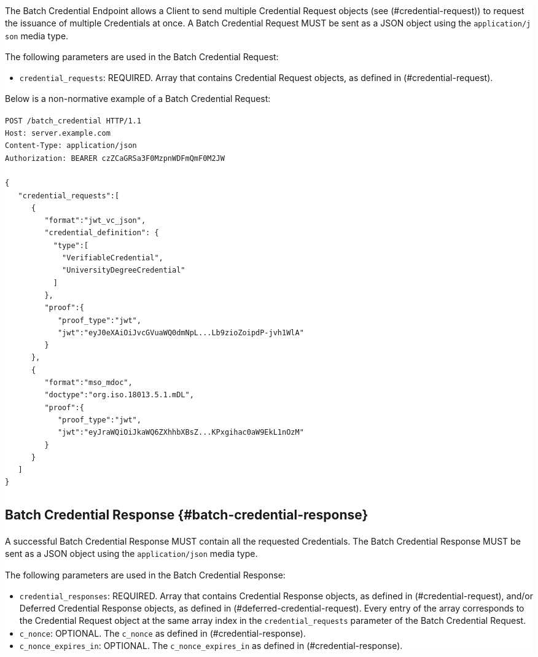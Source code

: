 The Batch Credential Endpoint allows a Client to send multiple Credential Request objects (see (#credential-request)) to request the issuance of multiple Credentials at once. A Batch Credential Request MUST be sent as a JSON object using the `application/json` media type.

The following parameters are used in the Batch Credential Request:

* `credential_requests`: REQUIRED. Array that contains Credential Request objects, as defined in (#credential-request).

Below is a non-normative example of a Batch Credential Request:

```
POST /batch_credential HTTP/1.1
Host: server.example.com
Content-Type: application/json
Authorization: BEARER czZCaGRSa3F0MzpnWDFmQmF0M2JW

{
   "credential_requests":[
      {
         "format":"jwt_vc_json",
         "credential_definition": {
           "type":[
             "VerifiableCredential",
             "UniversityDegreeCredential"
           ]
         },
         "proof":{
            "proof_type":"jwt",
            "jwt":"eyJ0eXAiOiJvcGVuaWQ0dmNpL...Lb9zioZoipdP-jvh1WlA"
         }
      },
      {
         "format":"mso_mdoc",
         "doctype":"org.iso.18013.5.1.mDL",
         "proof":{
            "proof_type":"jwt",
            "jwt":"eyJraWQiOiJkaWQ6ZXhhbXBsZ...KPxgihac0aW9EkL1nOzM"
         }
      }
   ]
}
```

## Batch Credential Response {#batch-credential-response}

A successful Batch Credential Response MUST contain all the requested Credentials. The Batch Credential Response MUST be sent as a JSON object using the `application/json` media type.

The following parameters are used in the Batch Credential Response:

* `credential_responses`: REQUIRED. Array that contains Credential Response objects, as defined in (#credential-request), and/or Deferred Credential Response objects, as defined in (#deferred-credential-request). Every entry of the array corresponds to the Credential Request object at the same array index in the `credential_requests` parameter of the Batch Credential Request.
* `c_nonce`: OPTIONAL. The `c_nonce` as defined in (#credential-response). 
* `c_nonce_expires_in`: OPTIONAL. The `c_nonce_expires_in` as defined in (#credential-response).
